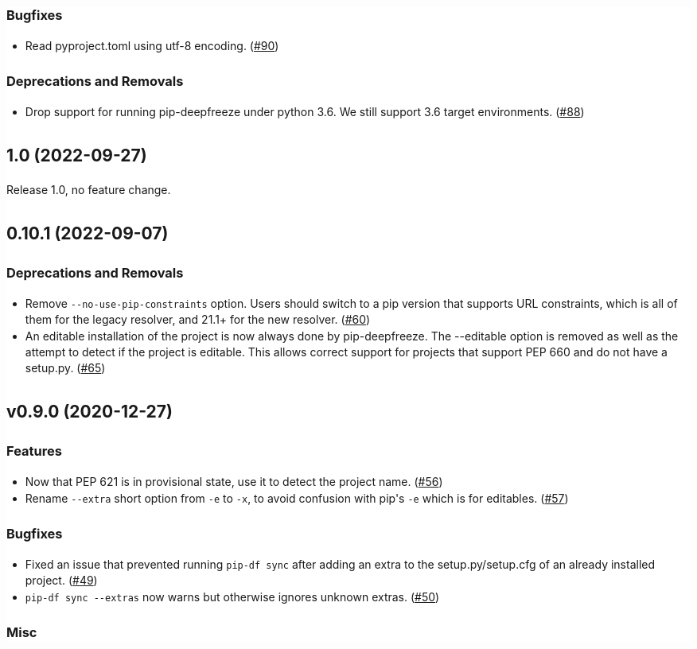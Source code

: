 ### Bugfixes

- Read pyproject.toml using utf-8 encoding.
  ([\#90](https://github.com/sbidoul/pip-deepfreeze/issues/90))

### Deprecations and Removals

- Drop support for running pip-deepfreeze under python 3.6. We still
  support 3.6 target environments.
  ([\#88](https://github.com/sbidoul/pip-deepfreeze/issues/88))

## 1.0 (2022-09-27)

Release 1.0, no feature change.

## 0.10.1 (2022-09-07)

### Deprecations and Removals

- Remove `--no-use-pip-constraints` option. Users should switch to a pip
  version that supports URL constraints, which is all of them for the
  legacy resolver, and 21.1+ for the new resolver.
  ([\#60](https://github.com/sbidoul/pip-deepfreeze/issues/60))
- An editable installation of the project is now always done by
  pip-deepfreeze. The <span class="title-ref">--editable</span> option
  is removed as well as the attempt to detect if the project is
  editable. This allows correct support for projects that support PEP
  660 and do not have a <span class="title-ref">setup.py</span>.
  ([\#65](https://github.com/sbidoul/pip-deepfreeze/issues/65))

## v0.9.0 (2020-12-27)

### Features

- Now that PEP 621 is in provisional state, use it to detect the project
  name. ([\#56](https://github.com/sbidoul/pip-deepfreeze/issues/56))
- Rename `--extra` short option from `-e` to `-x`, to avoid confusion
  with pip's `-e` which is for editables.
  ([\#57](https://github.com/sbidoul/pip-deepfreeze/issues/57))

### Bugfixes

- Fixed an issue that prevented running `pip-df sync` after adding an
  extra to the setup.py/setup.cfg of an already installed project.
  ([\#49](https://github.com/sbidoul/pip-deepfreeze/issues/49))
- `pip-df sync --extras` now warns but otherwise ignores unknown extras.
  ([\#50](https://github.com/sbidoul/pip-deepfreeze/issues/50))

### Misc
